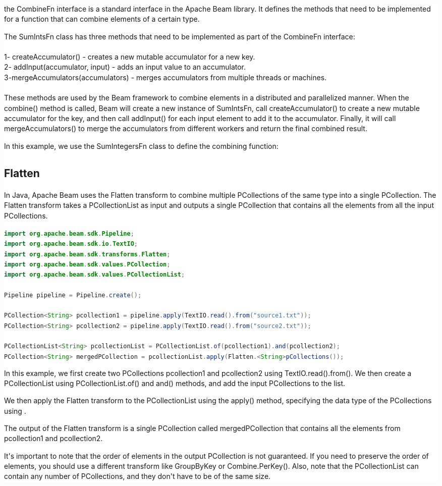 
the CombineFn interface is a standard interface in the Apache Beam library. It defines the methods that need to be implemented for a function that can combine elements of a certain type.


The SumIntsFn class has three methods that need to be implemented as part of the CombineFn interface:
<br>
<br>
1- createAccumulator() - creates a new mutable accumulator for a new key.<br>
2- addInput(accumulator, input) - adds an input value to an accumulator.<br>
3-mergeAccumulators(accumulators) - merges accumulators from multiple threads or machines.<br><br>
These methods are used by the Beam framework to combine elements in a distributed and parallelized manner. When the combine() method is called, Beam will create a new instance of SumIntsFn, call createAccumulator() to create a new mutable accumulator for the key, and then call addInput() for each input element to add it to the accumulator. Finally, it will call mergeAccumulators() to merge the accumulators from different workers and return the final combined result.

In this example, we use the SumIntegersFn class to define the combining function:



## Flatten 

In Java, Apache Beam uses the Flatten transform to combine multiple PCollections of the same type into a single PCollection. The Flatten transform takes a PCollectionList as input and outputs a single PCollection that contains all the elements from all the input PCollections.


```java
import org.apache.beam.sdk.Pipeline;
import org.apache.beam.sdk.io.TextIO;
import org.apache.beam.sdk.transforms.Flatten;
import org.apache.beam.sdk.values.PCollection;
import org.apache.beam.sdk.values.PCollectionList;

Pipeline pipeline = Pipeline.create();

PCollection<String> pcollection1 = pipeline.apply(TextIO.read().from("source1.txt"));
PCollection<String> pcollection2 = pipeline.apply(TextIO.read().from("source2.txt"));

PCollectionList<String> pcollectionList = PCollectionList.of(pcollection1).and(pcollection2);
PCollection<String> mergedPCollection = pcollectionList.apply(Flatten.<String>pCollections());
```

In this example, we first create two PCollections pcollection1 and pcollection2 using TextIO.read().from(). We then create a PCollectionList using PCollectionList.of() and and() methods, and add the input PCollections to the list.

We then apply the Flatten transform to the PCollectionList using the apply() method, specifying the data type of the PCollections using <String>.

The output of the Flatten transform is a single PCollection called mergedPCollection that contains all the elements from pcollection1 and pcollection2.

It's important to note that the order of elements in the output PCollection is not guaranteed. If you need to preserve the order of elements, you should use a different transform like GroupByKey or Combine.PerKey(). Also, note that the PCollectionList can contain any number of PCollections, and they don't have to be of the same size.
